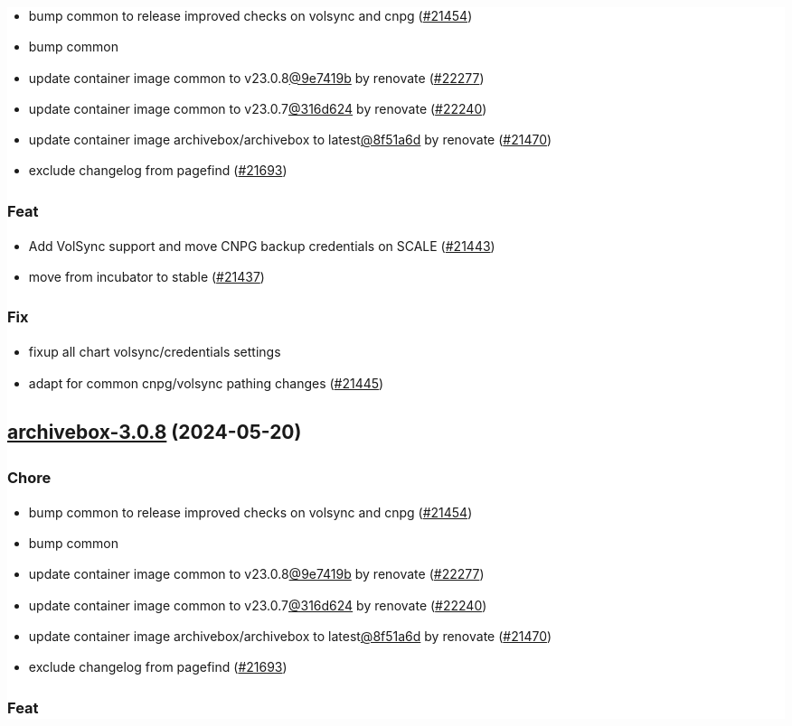 

- bump common to release improved checks on volsync and cnpg ([#21454](https://github.com/truecharts/charts/issues/21454))

- bump common

- update container image common to v23.0.8[@9e7419b](https://github.com/9e7419b) by renovate ([#22277](https://github.com/truecharts/charts/issues/22277))

- update container image common to v23.0.7[@316d624](https://github.com/316d624) by renovate ([#22240](https://github.com/truecharts/charts/issues/22240))

- update container image archivebox/archivebox to latest[@8f51a6d](https://github.com/8f51a6d) by renovate ([#21470](https://github.com/truecharts/charts/issues/21470))

- exclude changelog from pagefind ([#21693](https://github.com/truecharts/charts/issues/21693))

### Feat



- Add VolSync support and move CNPG backup credentials on SCALE ([#21443](https://github.com/truecharts/charts/issues/21443))

- move from incubator to stable ([#21437](https://github.com/truecharts/charts/issues/21437))

### Fix



- fixup all chart volsync/credentials settings

- adapt for common cnpg/volsync pathing changes ([#21445](https://github.com/truecharts/charts/issues/21445))


## [archivebox-3.0.8](https://github.com/truecharts/charts/compare/archivebox-1.1.2...archivebox-3.0.8) (2024-05-20)

### Chore



- bump common to release improved checks on volsync and cnpg ([#21454](https://github.com/truecharts/charts/issues/21454))

- bump common

- update container image common to v23.0.8[@9e7419b](https://github.com/9e7419b) by renovate ([#22277](https://github.com/truecharts/charts/issues/22277))

- update container image common to v23.0.7[@316d624](https://github.com/316d624) by renovate ([#22240](https://github.com/truecharts/charts/issues/22240))

- update container image archivebox/archivebox to latest[@8f51a6d](https://github.com/8f51a6d) by renovate ([#21470](https://github.com/truecharts/charts/issues/21470))

- exclude changelog from pagefind ([#21693](https://github.com/truecharts/charts/issues/21693))

### Feat
